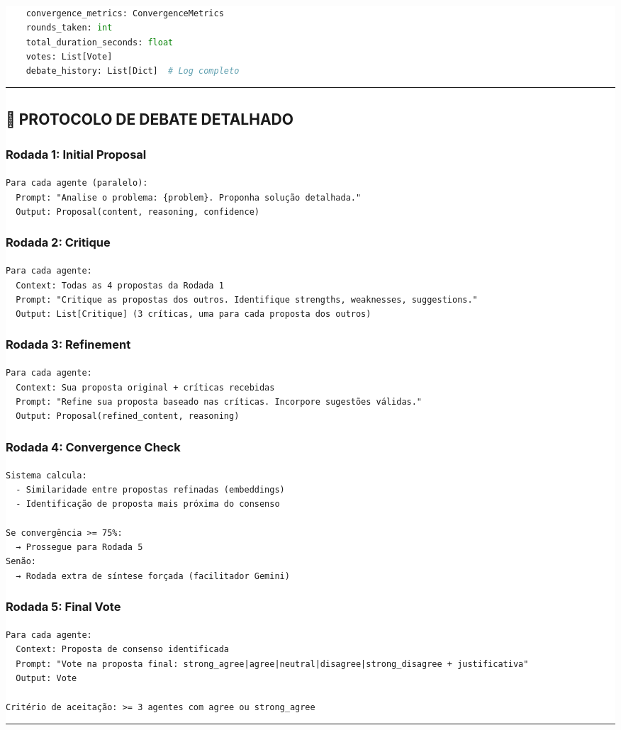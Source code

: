 ```python
    convergence_metrics: ConvergenceMetrics
    rounds_taken: int
    total_duration_seconds: float
    votes: List[Vote]
    debate_history: List[Dict]  # Log completo
```

---

## 🔄 PROTOCOLO DE DEBATE DETALHADO

### **Rodada 1: Initial Proposal**
```
Para cada agente (paralelo):
  Prompt: "Analise o problema: {problem}. Proponha solução detalhada."
  Output: Proposal(content, reasoning, confidence)
```

### **Rodada 2: Critique**
```
Para cada agente:
  Context: Todas as 4 propostas da Rodada 1
  Prompt: "Critique as propostas dos outros. Identifique strengths, weaknesses, suggestions."
  Output: List[Critique] (3 críticas, uma para cada proposta dos outros)
```

### **Rodada 3: Refinement**
```
Para cada agente:
  Context: Sua proposta original + críticas recebidas
  Prompt: "Refine sua proposta baseado nas críticas. Incorpore sugestões válidas."
  Output: Proposal(refined_content, reasoning)
```

### **Rodada 4: Convergence Check**
```
Sistema calcula:
  - Similaridade entre propostas refinadas (embeddings)
  - Identificação de proposta mais próxima do consenso
  
Se convergência >= 75%:
  → Prossegue para Rodada 5
Senão:
  → Rodada extra de síntese forçada (facilitador Gemini)
```

### **Rodada 5: Final Vote**
```
Para cada agente:
  Context: Proposta de consenso identificada
  Prompt: "Vote na proposta final: strong_agree|agree|neutral|disagree|strong_disagree + justificativa"
  Output: Vote

Critério de aceitação: >= 3 agentes com agree ou strong_agree
```

---